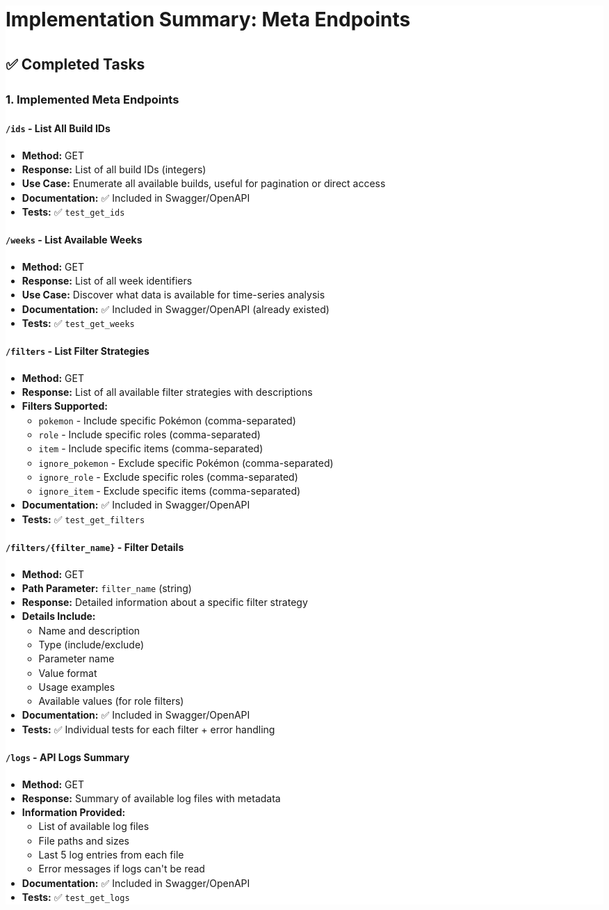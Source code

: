# Implementation Summary: Meta Endpoints

## ✅ Completed Tasks

### 1. Implemented Meta Endpoints

#### `/ids` - List All Build IDs
- **Method:** GET
- **Response:** List of all build IDs (integers)
- **Use Case:** Enumerate all available builds, useful for pagination or direct access
- **Documentation:** ✅ Included in Swagger/OpenAPI
- **Tests:** ✅ `test_get_ids`

#### `/weeks` - List Available Weeks
- **Method:** GET
- **Response:** List of all week identifiers
- **Use Case:** Discover what data is available for time-series analysis
- **Documentation:** ✅ Included in Swagger/OpenAPI (already existed)
- **Tests:** ✅ `test_get_weeks`

#### `/filters` - List Filter Strategies
- **Method:** GET
- **Response:** List of all available filter strategies with descriptions
- **Filters Supported:**
  - `pokemon` - Include specific Pokémon (comma-separated)
  - `role` - Include specific roles (comma-separated)
  - `item` - Include specific items (comma-separated)
  - `ignore_pokemon` - Exclude specific Pokémon (comma-separated)
  - `ignore_role` - Exclude specific roles (comma-separated)
  - `ignore_item` - Exclude specific items (comma-separated)
- **Documentation:** ✅ Included in Swagger/OpenAPI
- **Tests:** ✅ `test_get_filters`

#### `/filters/{filter_name}` - Filter Details
- **Method:** GET
- **Path Parameter:** `filter_name` (string)
- **Response:** Detailed information about a specific filter strategy
- **Details Include:**
  - Name and description
  - Type (include/exclude)
  - Parameter name
  - Value format
  - Usage examples
  - Available values (for role filters)
- **Documentation:** ✅ Included in Swagger/OpenAPI
- **Tests:** ✅ Individual tests for each filter + error handling

#### `/logs` - API Logs Summary
- **Method:** GET
- **Response:** Summary of available log files with metadata
- **Information Provided:**
  - List of available log files
  - File paths and sizes
  - Last 5 log entries from each file
  - Error messages if logs can't be read
- **Documentation:** ✅ Included in Swagger/OpenAPI
- **Tests:** ✅ `test_get_logs`
